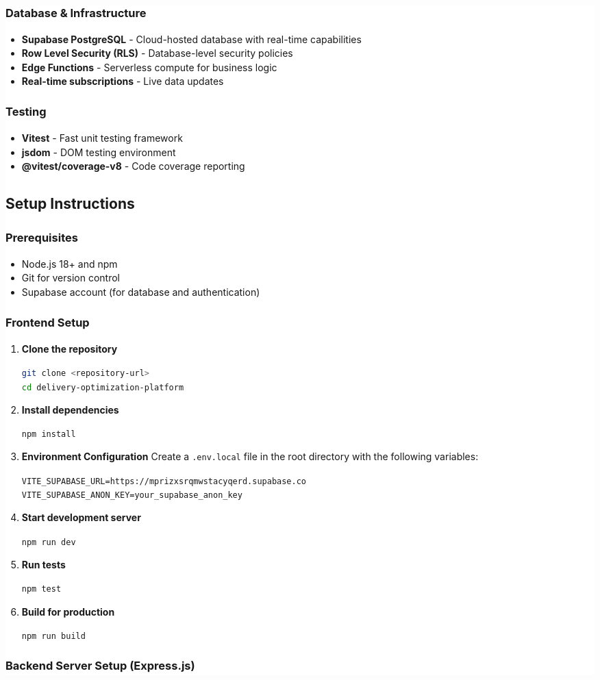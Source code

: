### Database & Infrastructure
- **Supabase PostgreSQL** - Cloud-hosted database with real-time capabilities
- **Row Level Security (RLS)** - Database-level security policies
- **Edge Functions** - Serverless compute for business logic
- **Real-time subscriptions** - Live data updates

### Testing
- **Vitest** - Fast unit testing framework
- **jsdom** - DOM testing environment
- **@vitest/coverage-v8** - Code coverage reporting

## Setup Instructions

### Prerequisites
- Node.js 18+ and npm
- Git for version control
- Supabase account (for database and authentication)

### Frontend Setup

1. **Clone the repository**
   ```bash
   git clone <repository-url>
   cd delivery-optimization-platform
   ```

2. **Install dependencies**
   ```bash
   npm install
   ```

3. **Environment Configuration**
   Create a `.env.local` file in the root directory with the following variables:
   ```env
   VITE_SUPABASE_URL=https://mprizxsrqmwstacyqerd.supabase.co
   VITE_SUPABASE_ANON_KEY=your_supabase_anon_key
   ```

4. **Start development server**
   ```bash
   npm run dev
   ```

5. **Run tests**
   ```bash
   npm test
   ```

6. **Build for production**
   ```bash
   npm run build
   ```

### Backend Server Setup (Express.js)
